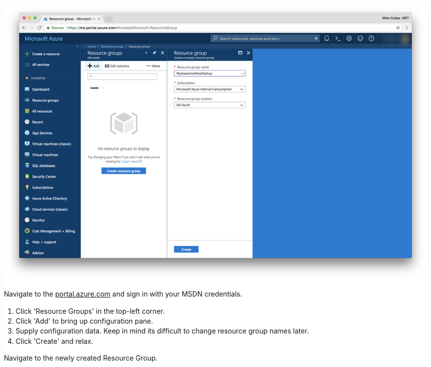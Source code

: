 ![Create new Resource Group](../.gitbook/assets/createresourcegroup.png)

Navigate to the [portal.azure.com](https://github.com/MikeCodesDotNET/Mobile-Cloud-Workshop/tree/35f9f8a6612d4432090ff39dc804ce89ffc20e36/Walkthrough%20Guide/03%20Web%20API/portal.azure.com) and sign in with your MSDN credentials.

1. Click 'Resource Groups' in the top-left corner.
2. Click 'Add' to bring up configuration pane. 
3. Supply configuration data. Keep in mind its difficult to change resource group names later. 
4. Click 'Create' and relax. 

Navigate to the newly created Resource Group.
